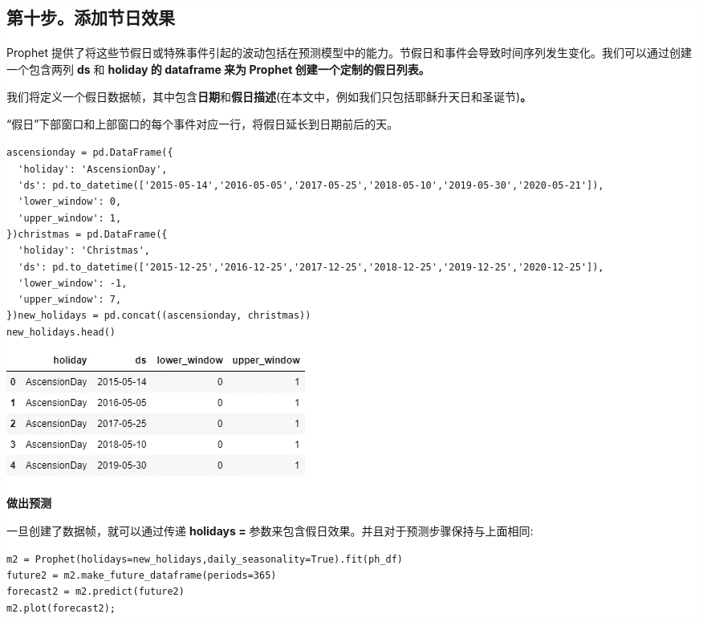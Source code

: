 ## 第十步。添加节日效果

Prophet 提供了将这些节假日或特殊事件引起的波动包括在预测模型中的能力。节假日和事件会导致时间序列发生变化。我们可以通过创建一个包含两列 **ds** 和 **holiday 的 dataframe 来为 Prophet 创建一个定制的假日列表。**

我们将定义一个假日数据帧，其中包含**日期**和**假日描述**(在本文中，例如我们只包括耶稣升天日和圣诞节)**。**

“假日”下部窗口和上部窗口的每个事件对应一行，将假日延长到日期前后的天。

```
ascensionday = pd.DataFrame({
  'holiday': 'AscensionDay',
  'ds': pd.to_datetime(['2015-05-14','2016-05-05','2017-05-25','2018-05-10','2019-05-30','2020-05-21']),
  'lower_window': 0,
  'upper_window': 1,
})christmas = pd.DataFrame({
  'holiday': 'Christmas',
  'ds': pd.to_datetime(['2015-12-25','2016-12-25','2017-12-25','2018-12-25','2019-12-25','2020-12-25']),
  'lower_window': -1,
  'upper_window': 7,
})new_holidays = pd.concat((ascensionday, christmas))
new_holidays.head()
```

![](img/71b9b89418713776eab19b19e0d68d7e.png)

**做出预测**

一旦创建了数据帧，就可以通过传递 **holidays =** 参数来包含假日效果。并且对于预测步骤保持与上面相同:

```
m2 = Prophet(holidays=new_holidays,daily_seasonality=True).fit(ph_df)
future2 = m2.make_future_dataframe(periods=365)
forecast2 = m2.predict(future2)
m2.plot(forecast2);
```
